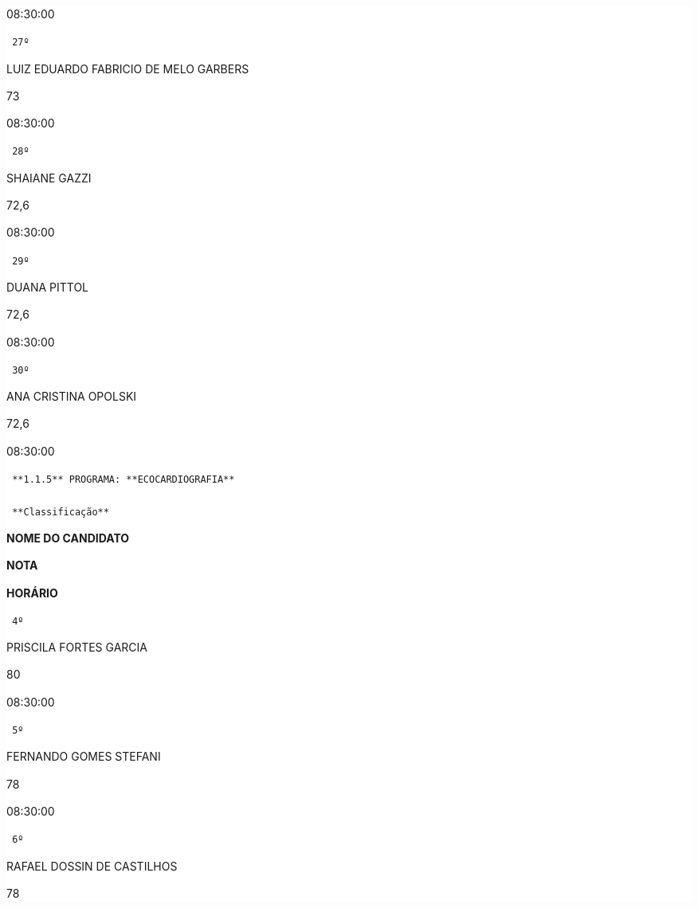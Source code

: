    08:30:00

     27º 

   LUIZ EDUARDO FABRICIO DE MELO GARBERS 

   73

   08:30:00

     28º 

   SHAIANE GAZZI 

   72,6

   08:30:00

     29º 

   DUANA PITTOL 

   72,6

   08:30:00

     30º 

   ANA CRISTINA OPOLSKI 

   72,6

   08:30:00

     **1.1.5** PROGRAMA: **ECOCARDIOGRAFIA**

     **Classificação**

   **NOME DO CANDIDATO** 

   **NOTA** 

   **HORÁRIO**

     4º 

   PRISCILA FORTES GARCIA 

   80

   08:30:00

     5º 

   FERNANDO GOMES STEFANI 

   78

   08:30:00

     6º 

   RAFAEL DOSSIN DE CASTILHOS 

   78
